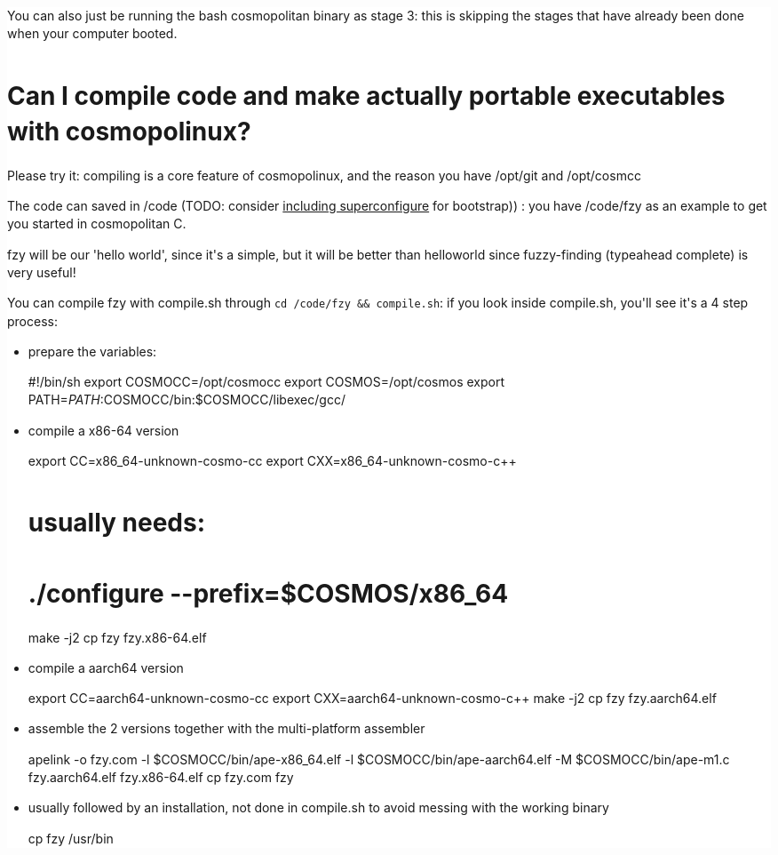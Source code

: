 You can also just be running the bash cosmopolitan binary as stage 3: this is skipping the stages that have already been done when your computer booted.

# Can I compile code and make actually portable executables with cosmopolinux?

Please try it: compiling is a core feature of cosmopolinux, and the reason you have /opt/git and /opt/cosmcc

The code can saved in /code (TODO: consider [including superconfigure](https://github.com/ahgamut/superconfigure/) for bootstrap)) : you have /code/fzy as an example to get you started in cosmopolitan C.

fzy will be our 'hello world', since it's a simple, but it will be better than helloworld since fuzzy-finding (typeahead complete) is very useful!

You can compile fzy with compile.sh through `cd /code/fzy && compile.sh`: if you look inside compile.sh, you'll see it's a 4 step process:

 - prepare the variables:

    #!/bin/sh
    export COSMOCC=/opt/cosmocc
    export COSMOS=/opt/cosmos
    export PATH=$PATH:$COSMOCC/bin:$COSMOCC/libexec/gcc/

 - compile a x86-64 version

    export CC=x86_64-unknown-cosmo-cc
    export CXX=x86_64-unknown-cosmo-c++
    # usually needs:
    # ./configure --prefix=$COSMOS/x86_64
    make -j2
    cp fzy fzy.x86-64.elf

 - compile a aarch64 version

    export CC=aarch64-unknown-cosmo-cc
    export CXX=aarch64-unknown-cosmo-c++
    make -j2
    cp fzy fzy.aarch64.elf
 
 - assemble the 2 versions together with the multi-platform assembler

    apelink -o fzy.com -l $COSMOCC/bin/ape-x86_64.elf -l $COSMOCC/bin/ape-aarch64.elf -M $COSMOCC/bin/ape-m1.c fzy.aarch64.elf fzy.x86-64.elf
    cp fzy.com fzy

 - usually followed by an installation, not done in compile.sh to avoid messing with the working binary

    cp fzy /usr/bin
